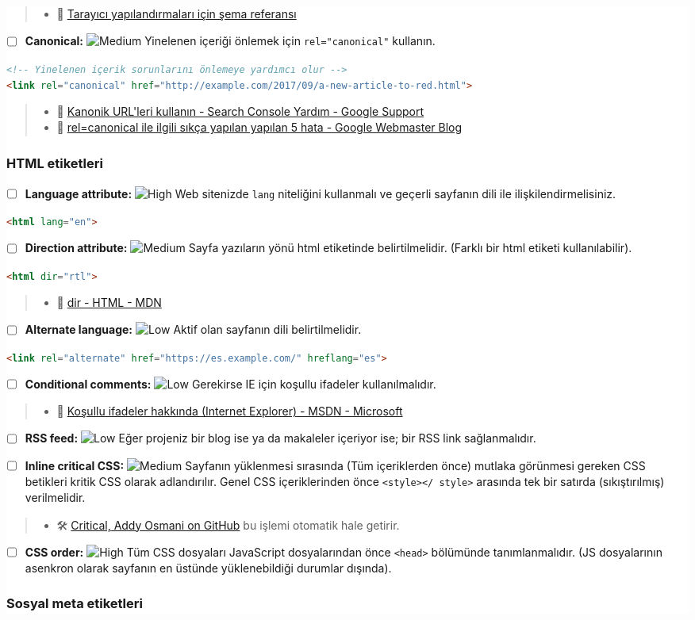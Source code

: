 > * 📖 [Tarayıcı yapılandırmaları için şema referansı](https://msdn.microsoft.com/en-us/library/dn320426(v=vs.85).aspx)

* [ ] **Canonical:** ![Medium][medium_img] Yinelenen içeriği önlemek için `rel="canonical"` kullanın.

```html
<!-- Yinelenen içerik sorunlarını önlemeye yardımcı olur -->
<link rel="canonical" href="http://example.com/2017/09/a-new-article-to-red.html">
```

> * 📖 [Kanonik URL'leri kullanın - Search Console Yardım - Google Support](https://support.google.com/webmasters/answer/139066?hl=en)
> * 📖 [rel=canonical ile ilgili sıkça yapılan yapılan 5 hata - Google Webmaster Blog](https://webmasters.googleblog.com/2013/04/5-common-mistakes-with-relcanonical.html)

### HTML etiketleri

* [ ] **Language attribute:** ![High][high_img] Web sitenizde `lang` niteliğini kullanmalı ve geçerli sayfanın dili ile ilişkilendirmelisiniz.

```html
<html lang="en">
```

* [ ] **Direction attribute:** ![Medium][medium_img] Sayfa yazıların yönü html etiketinde belirtilmelidir. (Farklı bir html etiketi kullanılabilir).

```html
<html dir="rtl">
```

> * 📖 [dir - HTML - MDN](https://developer.mozilla.org/en-US/docs/Web/HTML/Global_attributes/dir)

* [ ] **Alternate language:** ![Low][low_img] Aktif olan sayfanın dili belirtilmelidir.

```html
<link rel="alternate" href="https://es.example.com/" hreflang="es">
```

* [ ] **Conditional comments:** ![Low][low_img] Gerekirse IE için koşullu ifadeler kullanılmalıdır.

> * 📖 [Koşullu ifadeler hakkında (Internet Explorer) - MSDN - Microsoft](https://msdn.microsoft.com/en-us/library/ms537512(v=vs.85).aspx)

* [ ] **RSS feed:** ![Low][low_img] Eğer projeniz bir blog ise ya da makaleler içeriyor ise; bir RSS link sağlanmalıdır.

* [ ] **Inline critical CSS:** ![Medium][medium_img] Sayfanın yüklenmesi sırasında (Tüm içeriklerden önce) mutlaka görünmesi gereken CSS betikleri kritik CSS olarak adlandırılır. Genel CSS içeriklerinden önce `<style></ style>` arasında tek bir satırda (sıkıştırılmış) verilmelidir.
> * 🛠 [Critical, Addy Osmani on GitHub](https://github.com/addyosmani/critical) bu işlemi otomatik hale getirir.

* [ ] **CSS order:** ![High][high_img] Tüm CSS dosyaları JavaScript dosyalarından önce `<head>` bölümünde tanımlanmalıdır. (JS dosyalarının asenkron olarak sayfanın en üstünde yüklenebildiği durumlar dışında).

### Sosyal meta etiketleri


[low_img]: https://front-end-checklist.now.sh/low.svg
[medium_img]: https://front-end-checklist.now.sh/medium.svg
[high_img]: https://front-end-checklist.now.sh/high.svg